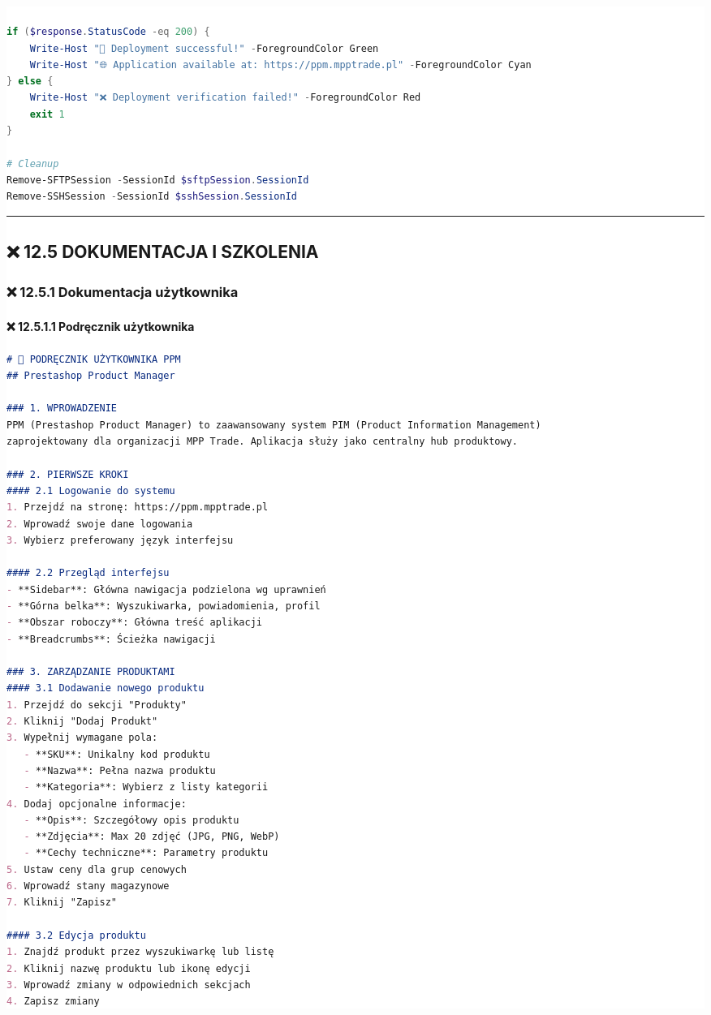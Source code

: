 ```powershell

if ($response.StatusCode -eq 200) {
    Write-Host "🎉 Deployment successful!" -ForegroundColor Green
    Write-Host "🌐 Application available at: https://ppm.mpptrade.pl" -ForegroundColor Cyan
} else {
    Write-Host "❌ Deployment verification failed!" -ForegroundColor Red
    exit 1
}

# Cleanup
Remove-SFTPSession -SessionId $sftpSession.SessionId
Remove-SSHSession -SessionId $sshSession.SessionId
```

---

## ❌ 12.5 DOKUMENTACJA I SZKOLENIA

### ❌ 12.5.1 Dokumentacja użytkownika
#### ❌ 12.5.1.1 Podręcznik użytkownika
```markdown
# 📘 PODRĘCZNIK UŻYTKOWNIKA PPM
## Prestashop Product Manager

### 1. WPROWADZENIE
PPM (Prestashop Product Manager) to zaawansowany system PIM (Product Information Management) 
zaprojektowany dla organizacji MPP Trade. Aplikacja służy jako centralny hub produktowy.

### 2. PIERWSZE KROKI
#### 2.1 Logowanie do systemu
1. Przejdź na stronę: https://ppm.mpptrade.pl
2. Wprowadź swoje dane logowania
3. Wybierz preferowany język interfejsu

#### 2.2 Przegląd interfejsu
- **Sidebar**: Główna nawigacja podzielona wg uprawnień
- **Górna belka**: Wyszukiwarka, powiadomienia, profil
- **Obszar roboczy**: Główna treść aplikacji
- **Breadcrumbs**: Ścieżka nawigacji

### 3. ZARZĄDZANIE PRODUKTAMI
#### 3.1 Dodawanie nowego produktu
1. Przejdź do sekcji "Produkty"
2. Kliknij "Dodaj Produkt"
3. Wypełnij wymagane pola:
   - **SKU**: Unikalny kod produktu
   - **Nazwa**: Pełna nazwa produktu
   - **Kategoria**: Wybierz z listy kategorii
4. Dodaj opcjonalne informacje:
   - **Opis**: Szczegółowy opis produktu
   - **Zdjęcia**: Max 20 zdjęć (JPG, PNG, WebP)
   - **Cechy techniczne**: Parametry produktu
5. Ustaw ceny dla grup cenowych
6. Wprowadź stany magazynowe
7. Kliknij "Zapisz"

#### 3.2 Edycja produktu
1. Znajdź produkt przez wyszukiwarkę lub listę
2. Kliknij nazwę produktu lub ikonę edycji
3. Wprowadź zmiany w odpowiednich sekcjach
4. Zapisz zmiany

```